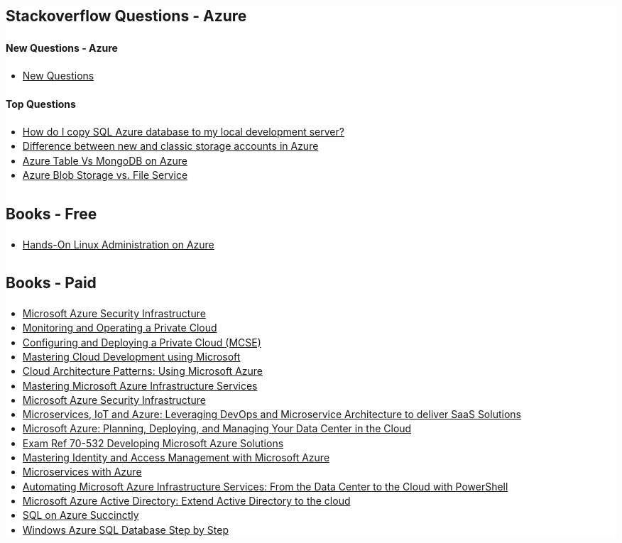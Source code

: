 [](#stackoverflow-questions---azure)Stackoverflow Questions - Azure
-------------------------------------------------------------------

#### [](#new-questions---azure)New Questions - Azure

*   [New Questions](http://stackoverflow.com/questions/tagged/azure?sort=newest&pageSize=15)

#### [](#top-questions)Top Questions

*   [How do I copy SQL Azure database to my local development server?](http://stackoverflow.com/questions/5475306/how-do-i-copy-sql-azure-database-to-my-local-development-server)
*   [Difference between new and classic storage accounts in Azure](http://stackoverflow.com/questions/32619221/difference-between-new-and-classic-storage-accounts-in-azure)
*   [Azure Table Vs MongoDB on Azure](http://stackoverflow.com/questions/7989465/azure-table-vs-mongodb-on-azure)
*   [Azure Blob Storage vs. File Service](http://stackoverflow.com/questions/24880430/azure-blob-storage-vs-file-service)

[](#books---free)Books - Free
-----------------------------

*   [Hands-On Linux Administration on Azure](https://azure.microsoft.com/en-us/resources/hands-on-linux-administration-on-azure/)

[](#books---paid)Books - Paid
-----------------------------

*   [Microsoft Azure Security Infrastructure](https://blogs.msdn.microsoft.com/microsoft_press/2016/08/25/new-book-microsoft-azure-security-infrastructure/)
*   [Monitoring and Operating a Private Cloud](https://www.microsoftpressstore.com/store/exam-ref-70-246-monitoring-and-operating-a-private-9780735686175)
*   [Configuring and Deploying a Private Cloud (MCSE)](https://www.microsoftpressstore.com/store/exam-ref-70-247-configuring-and-deploying-a-private-9780735686182)
*   [Mastering Cloud Development using Microsoft](https://www.amazon.com/Mastering-Cloud-Development-using-Microsoft-ebook/dp/B01FWFHVJU/ref=sr_1_7?ie=UTF8&qid=1489420799&sr=8-7&keywords=azure)
*   [Cloud Architecture Patterns: Using Microsoft Azure](https://www.amazon.com/Cloud-Architecture-Patterns-Using-Microsoft/dp/1449319777/ref=sr_1_9?ie=UTF8&qid=1489420799&sr=8-9&keywords=azure)
*   [Mastering Microsoft Azure Infrastructure Services](https://www.amazon.com/Mastering-Microsoft-Azure-Infrastructure-Services-ebook/dp/B00VOYAZ9M/ref=sr_1_10?ie=UTF8&qid=1489420799&sr=8-10&keywords=azure)
*   [Microsoft Azure Security Infrastructure](https://www.amazon.com/Microsoft-Azure-Security-Infrastructure-Diogenes/dp/150930357X/ref=sr_1_11?ie=UTF8&qid=1489420799&sr=8-11&keywords=azure)
*   [Microservices, IoT and Azure: Leveraging DevOps and Microservice Architecture to deliver SaaS Solutions](https://www.amazon.com/Microservices-IoT-Azure-Microservice-Architecture/dp/1484212762/ref=sr_1_12?ie=UTF8&qid=1489420799&sr=8-12&keywords=azure)
*   [Microsoft Azure: Planning, Deploying, and Managing Your Data Center in the Cloud](https://www.amazon.com/Microsoft-Azure-Planning-Deploying-Managing/dp/1484210441/ref=sr_1_6?ie=UTF8&qid=1489420799&sr=8-6&keywords=azure)
*   [Exam Ref 70-532 Developing Microsoft Azure Solutions](https://www.amazon.com/70-532-Developing-Microsoft-Azure-Solutions/dp/0735697043/ref=sr_1_13?ie=UTF8&qid=1489420799&sr=8-13&keywords=azure)
*   [Mastering Identity and Access Management with Microsoft Azure](https://www.amazon.com/Mastering-Identity-Access-Management-Microsoft-ebook/dp/B01KSYXG5S/ref=sr_1_16?ie=UTF8&qid=1489420799&sr=8-16&keywords=azure)
*   [Microservices with Azure](https://www.amazon.com/Microservices-Azure-Namit-Tanasseri-ebook/dp/B01M1NOVY8/ref=sr_1_20?ie=UTF8&qid=1489421305&sr=8-20&keywords=azure)
*   [Automating Microsoft Azure Infrastructure Services: From the Data Center to the Cloud with PowerShell](https://www.amazon.com/Automating-Microsoft-Azure-Infrastructure-Services/dp/1491944897/ref=sr_1_19?ie=UTF8&qid=1489421305&sr=8-19&keywords=azure)
*   [Microsoft Azure Active Directory: Extend Active Directory to the cloud](https://www.amazon.com/Microsoft-Azure-Active-Directory-Extend/dp/1509302379/ref=sr_1_18?ie=UTF8&qid=1489421305&sr=8-18&keywords=azure)
*   [SQL on Azure Succinctly](https://www.amazon.com/SQL-Azure-Succinctly-Parikshit-Savjani/dp/1542827140/ref=sr_1_21?ie=UTF8&qid=1489421305&sr=8-21&keywords=azure)
*   [Windows Azure SQL Database Step by Step](https://www.amazon.com/Windows-Azure-Database-Step-Developer-ebook/dp/B00L92061G/ref=sr_1_26?ie=UTF8&qid=1489421305&sr=8-26&keywords=azure)